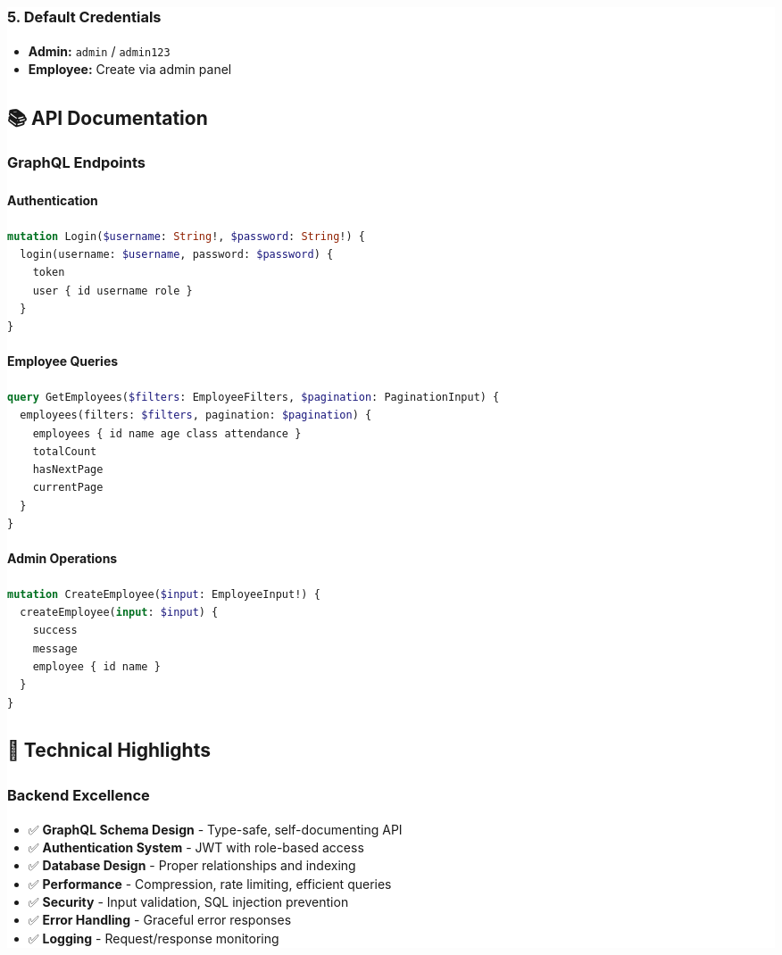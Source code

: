 ### **5. Default Credentials**
- **Admin:** `admin` / `admin123`
- **Employee:** Create via admin panel

## 📚 API Documentation

### **GraphQL Endpoints**

#### **Authentication**
```graphql
mutation Login($username: String!, $password: String!) {
  login(username: $username, password: $password) {
    token
    user { id username role }
  }
}
```

#### **Employee Queries**
```graphql
query GetEmployees($filters: EmployeeFilters, $pagination: PaginationInput) {
  employees(filters: $filters, pagination: $pagination) {
    employees { id name age class attendance }
    totalCount
    hasNextPage
    currentPage
  }
}
```

#### **Admin Operations**
```graphql
mutation CreateEmployee($input: EmployeeInput!) {
  createEmployee(input: $input) {
    success
    message
    employee { id name }
  }
}
```

## 🔧 Technical Highlights

### **Backend Excellence**
- ✅ **GraphQL Schema Design** - Type-safe, self-documenting API
- ✅ **Authentication System** - JWT with role-based access
- ✅ **Database Design** - Proper relationships and indexing
- ✅ **Performance** - Compression, rate limiting, efficient queries
- ✅ **Security** - Input validation, SQL injection prevention
- ✅ **Error Handling** - Graceful error responses
- ✅ **Logging** - Request/response monitoring
